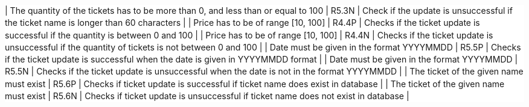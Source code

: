 | The quantity of the tickets has to be more than 0, and less than or equal to 100                                                                              | R5.3N                                                                                                                                                                                                                                                                                                                | Check if the update is unsuccessful if the ticket name is longer than 60 characters                                                                                                                                                                                                                                  |
| Price has to be of range [10, 100]                                                                                                                            | R4.4P                                                                                                                                                                                                                                                                                                                | Checks if the ticket update is successful if the quantity is between 0 and 100                                                                                                                                                                                                                                       |
| Price has to be of range [10, 100]                                                                                                                            | R4.4N                                                                                                                                                                                                                                                                                                                | Checks if the ticket update is unsuccessful if the quantity of tickets is not between 0 and 100                                                                                                                                                                                                                      |
| Date must be given in the format YYYYMMDD                                                                                                                     | R5.5P                                                                                                                                                                                                                                                                                                                | Checks if the ticket update is successful when the date is given in YYYYMMDD format                                                                                                                                                                                                                                  |
| Date must be given in the format YYYYMMDD                                                                                                                     | R5.5N                                                                                                                                                                                                                                                                                                                | Checks if the ticket update is unsuccessful when the date is not in the format YYYYMMDD                                                                                                                                                                                                                              |
| The ticket of the given name must exist                                                                                                                       | R5.6P                                                                                                                                                                                                                                                                                                                | Checks if ticket update is successful if ticket name does exist in database                                                                                                                                                                                                                                          |
| The ticket of the given name must exist                                                                                                                       | R5.6N                                                                                                                                                                                                                                                                                                                | Checks if ticket update is unsuccessful if ticket name does not exist in database                                                                                                                                                                                                                                    |